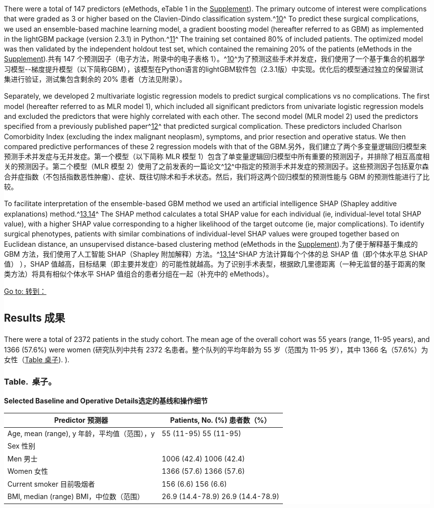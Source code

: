 There were a total of 147 predictors (eMethods, eTable 1 in the [Supplement](https://www.ncbi.nlm.nih.gov/pmc/articles/PMC9133947/#note-ZOI220380-1-s)). The primary outcome of interest were complications that were graded as 3 or higher based on the Clavien-Dindo classification system.^[10](https://www.ncbi.nlm.nih.gov/pmc/articles/PMC9133947/#zoi220380r10)^ To predict these surgical complications, we used an ensemble-based machine learning model, a gradient boosting model (hereafter referred to as GBM) as implemented in the lightGBM package (version 2.3.1) in Python.^[11](https://www.ncbi.nlm.nih.gov/pmc/articles/PMC9133947/#zoi220380r11)^ The training set contained 80% of included patients. The optimized model was then validated by the independent holdout test set, which contained the remaining 20% of the patients (eMethods in the [Supplement](https://www.ncbi.nlm.nih.gov/pmc/articles/PMC9133947/#note-ZOI220380-1-s)).共有 147 个预测因子（电子方法，附录中的电子表格 1）。^[10](https://www.ncbi.nlm.nih.gov/pmc/articles/PMC9133947/#zoi220380r10)^为了预测这些手术并发症，我们使用了一个基于集合的机器学习模型--梯度提升模型（以下简称GBM），该模型在Python语言的lightGBM软件包（2.3.1版）中实现。优化后的模型通过独立的保留测试集进行验证，测试集包含剩余的 20% 患者（方法见附录）。

Separately, we developed 2 multivariate logistic regression models to predict surgical complications vs no complications. The first model (hereafter referred to as MLR model 1), which included all significant predictors from univariate logistic regression models and excluded the predictors that were highly correlated with each other. The second model (MLR model 2) used the predictors specified from a previously published paper^[12](https://www.ncbi.nlm.nih.gov/pmc/articles/PMC9133947/#zoi220380r12)^ that predicted surgical complication. These predictors included Charlson Comorbidity Index (excluding the index malignant neoplasm), symptoms, and prior resection and operative status. We then compared predictive performances of these 2 regression models with that of the GBM.另外，我们建立了两个多变量逻辑回归模型来预测手术并发症与无并发症。第一个模型（以下简称 MLR 模型 1）包含了单变量逻辑回归模型中所有重要的预测因子，并排除了相互高度相关的预测因子。第二个模型（MLR 模型 2）使用了之前发表的一篇论文^[12](https://www.ncbi.nlm.nih.gov/pmc/articles/PMC9133947/#zoi220380r12)^中指定的预测手术并发症的预测因子。这些预测因子包括夏尔森合并症指数（不包括指数恶性肿瘤）、症状、既往切除术和手术状态。然后，我们将这两个回归模型的预测性能与 GBM 的预测性能进行了比较。

To facilitate interpretation of the ensemble-based GBM method we used an artificial intelligence SHAP (Shapley additive explanations) method.^[13](https://www.ncbi.nlm.nih.gov/pmc/articles/PMC9133947/#zoi220380r13),[14](https://www.ncbi.nlm.nih.gov/pmc/articles/PMC9133947/#zoi220380r14)^ The SHAP method calculates a total SHAP value for each individual (ie, individual-level total SHAP value), with a higher SHAP value corresponding to a higher likelihood of the target outcome (ie, major complications). To identify surgical phenotypes, patients with similar combinations of individual-level SHAP values were grouped together based on Euclidean distance, an unsupervised distance-based clustering method (eMethods in the [Supplement](https://www.ncbi.nlm.nih.gov/pmc/articles/PMC9133947/#note-ZOI220380-1-s)).为了便于解释基于集成的 GBM 方法，我们使用了人工智能 SHAP（Shapley 附加解释）方法。^[13](https://www.ncbi.nlm.nih.gov/pmc/articles/PMC9133947/#zoi220380r13),[14](https://www.ncbi.nlm.nih.gov/pmc/articles/PMC9133947/#zoi220380r14)^SHAP 方法计算每个个体的总 SHAP 值（即个体水平总 SHAP 值） ），SHAP 值越高，目标结果（即主要并发症）的可能性就越高。为了识别手术表型，根据欧几里德距离（一种无监督的基于距离的聚类方法）将具有相似个体水平 SHAP 值组合的患者分组在一起（补充中的 eMethods）。

[Go to: 转到：](https://www.ncbi.nlm.nih.gov/pmc/articles/PMC9133947/# "Go to other sections in this page")

## Results 成果 

There were a total of 2372 patients in the study cohort. The mean age of the overall cohort was 55 years (range, 11-95 years), and 1366 (57.6%) were women (研究队列中共有 2372 名患者。整个队列的平均年龄为 55 岁（范围为 11-95 岁），其中 1366 名（57.6%）为女性（[Table 桌子](https://www.ncbi.nlm.nih.gov/pmc/articles/PMC9133947/table/zoi220380t1/)). ). 

### Table.  桌子。 

**Selected Baseline and Operative Details选定的基线和操作细节**

| Predictor 预测器 | Patients, No. (%) 患者数（%） |
| --- | --- |
| Age, mean (range), y 年龄，平均值（范围），y | 55 (11-95) 55 (11-95) |
| Sex 性别 |  |
| Men 男士 | 1006 (42.4) 1006 (42.4) |
| Women 女性 | 1366 (57.6) 1366 (57.6) |
| Current smoker 目前吸烟者 | 156 (6.6) 156 (6.6) |
| BMI, median (range) BMI，中位数（范围） | 26.9 (14.4-78.9) 26.9 (14.4-78.9) |